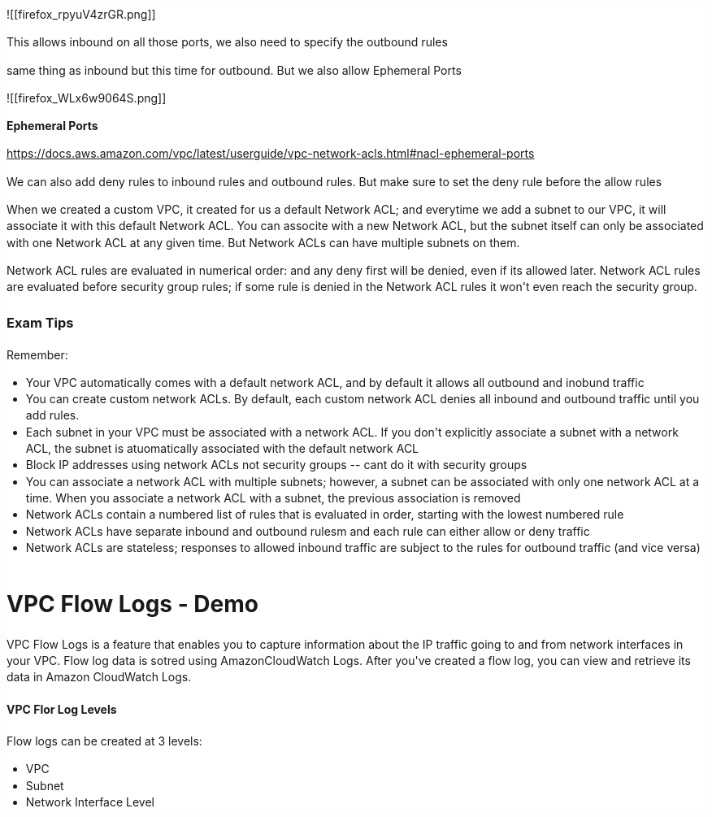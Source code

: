 ![[firefox_rpyuV4zrGR.png]]

This allows inbound on all those ports, we also need to specify the outbound rules 

same thing as inbound but this time for outbound. But we also allow Ephemeral Ports

![[firefox_WLx6w9064S.png]]

**Ephemeral Ports**

https://docs.aws.amazon.com/vpc/latest/userguide/vpc-network-acls.html#nacl-ephemeral-ports

We can also add deny rules to inbound rules and outbound rules. But make sure to set the deny rule before the allow rules 

When we created a custom VPC, it created for us a default Network ACL; and everytime we add a subnet to our VPC, it will associate it with this default Network ACL. You can associte with a new Network ACL, but the subnet itself can only be associated with one Network ACL at any given time. But Network ACLs can have multiple subnets on them. 

Network ACL rules are evaluated in numerical order: and any deny first will be denied, even if its allowed later. Network ACL rules are evaluated before security group rules; if some rule is denied in the Network ACL rules it won't even reach the security group. 

### Exam Tips 
Remember: 
- Your VPC automatically comes with a default network ACL, and by default it allows all outbound and inobund traffic
- You can create custom network ACLs. By default, each custom network ACL denies all inbound and outbound traffic until you add rules.
- Each subnet in your VPC must be associated with a network ACL. If you don't explicitly associate a subnet with a network ACL, the subnet is atuomatically associated with the default network ACL
- Block IP addresses using network ACLs not security groups  -- cant do it with security groups
- You can associate a network ACL with multiple subnets; however, a subnet can be associated with only one network ACL at a time. When you associate a network ACL with a subnet, the previous association is removed
- Network ACLs contain a numbered list of rules that is evaluated in order, starting with the lowest numbered rule
- Network ACLs have separate inbound and outbound rulesm and each rule can either allow or deny traffic
- Network ACLs are stateless; responses to allowed inbound traffic are subject to the rules for outbound traffic (and vice versa)


# VPC Flow Logs - Demo
VPC Flow Logs is a feature that enables you to capture information about the IP traffic going to and from network interfaces in your VPC. Flow log data is sotred using AmazonCloudWatch Logs. After you've created a flow log, you can view and retrieve its data in Amazon CloudWatch Logs.

#### VPC Flor Log Levels 
Flow logs can be created at 3 levels:

- VPC
- Subnet
- Network Interface Level 
